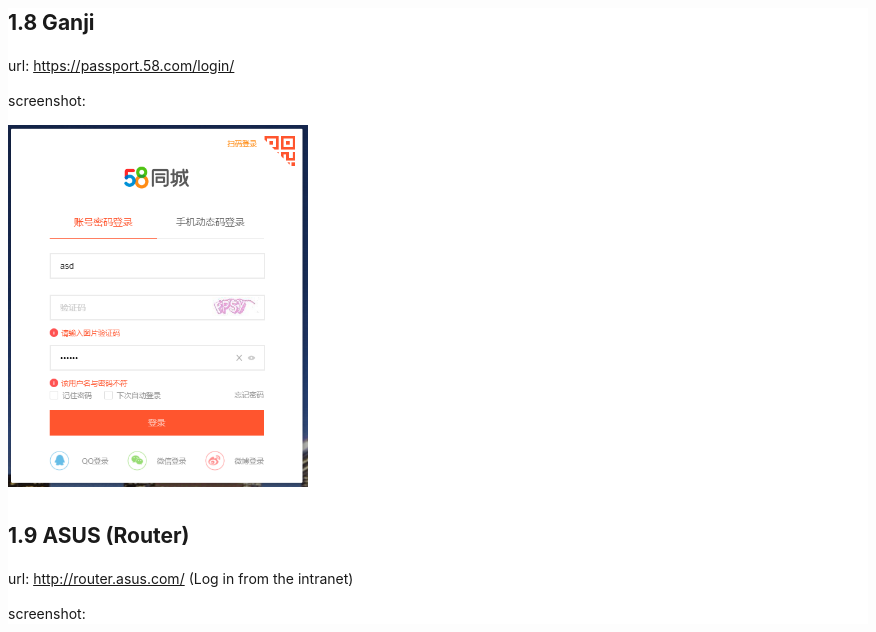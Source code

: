 ## 1.8 Ganji
url: https://passport.58.com/login/

screenshot: 

<img src="https://github.com/Anonymous-GeeSolver/GeeSolver-CAPTCHA/blob/main/Cases/58.png" width="300px">

## 1.9 ASUS (Router)
url: http://router.asus.com/ (Log in from the intranet)

screenshot: 
